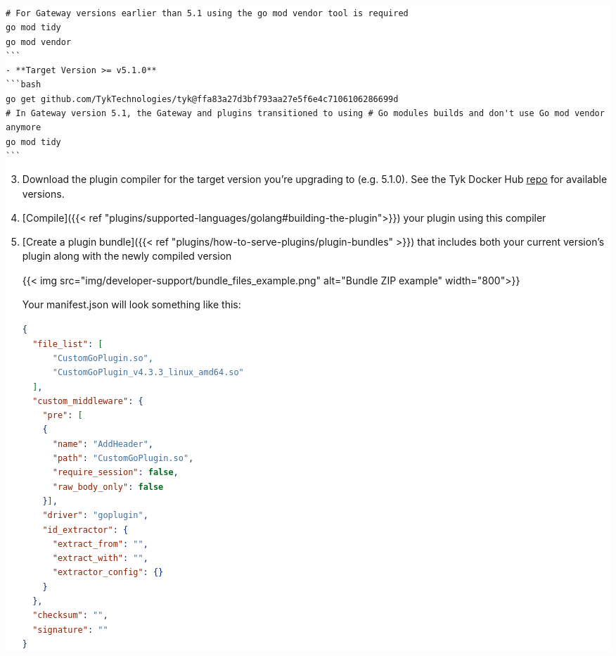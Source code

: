     # For Gateway versions earlier than 5.1 using the go mod vendor tool is required
    go mod tidy
    go mod vendor
    ```
    - **Target Version >= v5.1.0**
    ```bash
    go get github.com/TykTechnologies/tyk@ffa83a27d3bf793aa27e5f6e4c7106106286699d
    # In Gateway version 5.1, the Gateway and plugins transitioned to using # Go modules builds and don't use Go mod vendor anymore
    go mod tidy
    ```
3. Download the plugin compiler for the target version you’re upgrading to (e.g. 5.1.0).  See the Tyk Docker Hub [repo](https://hub.docker.com/r/tykio/tyk-plugin-compiler) for available versions. 
4. [Compile]({{< ref "plugins/supported-languages/golang#building-the-plugin">}}) your plugin using this compiler
5. [Create a plugin bundle]({{< ref "plugins/how-to-serve-plugins/plugin-bundles" >}}) that includes both your current version’s plugin along with the newly compiled version

    {{< img src="img/developer-support/bundle_files_example.png" alt="Bundle ZIP example" width="800">}}

    Your manifest.json will look something like this:

    ```json
    {
      "file_list": [
	      "CustomGoPlugin.so",
	      "CustomGoPlugin_v4.3.3_linux_amd64.so"
      ],
      "custom_middleware": {
        "pre": [
        {
          "name": "AddHeader",
          "path": "CustomGoPlugin.so",
          "require_session": false,
          "raw_body_only": false
        }],
        "driver": "goplugin",
        "id_extractor": {
          "extract_from": "",
          "extract_with": "", 
          "extractor_config": {}
        }
      },
      "checksum": "",
      "signature": ""
    }
    ```

